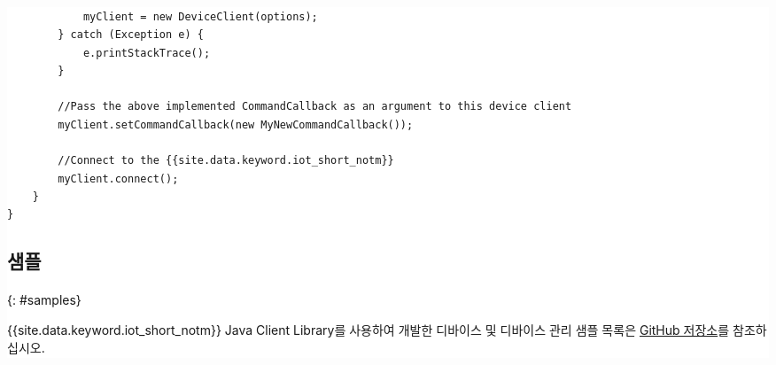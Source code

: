 ``` sourceCode
            myClient = new DeviceClient(options);
        } catch (Exception e) {
            e.printStackTrace();
        }

        //Pass the above implemented CommandCallback as an argument to this device client
        myClient.setCommandCallback(new MyNewCommandCallback());

        //Connect to the {{site.data.keyword.iot_short_notm}}
        myClient.connect();
    }
}
```

## 샘플
{: #samples}

{{site.data.keyword.iot_short_notm}} Java Client Library를 사용하여 개발한 디바이스 및 디바이스 관리 샘플 목록은 [GitHub 저장소](https://github.com/ibm-messaging/iot-device-samples/tree/master/java)를 참조하십시오.
